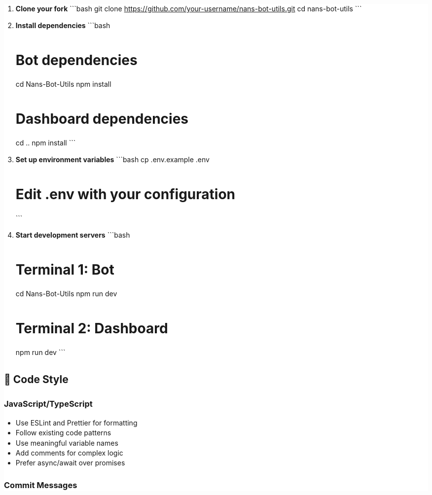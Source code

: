 1. **Clone your fork**
   \`\`\`bash
   git clone https://github.com/your-username/nans-bot-utils.git
   cd nans-bot-utils
   \`\`\`

2. **Install dependencies**
   \`\`\`bash
   # Bot dependencies
   cd Nans-Bot-Utils
   npm install
   
   # Dashboard dependencies
   cd ..
   npm install
   \`\`\`

3. **Set up environment variables**
   \`\`\`bash
   cp .env.example .env
   # Edit .env with your configuration
   \`\`\`

4. **Start development servers**
   \`\`\`bash
   # Terminal 1: Bot
   cd Nans-Bot-Utils
   npm run dev
   
   # Terminal 2: Dashboard
   npm run dev
   \`\`\`

## 📝 Code Style

### JavaScript/TypeScript

- Use ESLint and Prettier for formatting
- Follow existing code patterns
- Use meaningful variable names
- Add comments for complex logic
- Prefer async/await over promises

### Commit Messages
